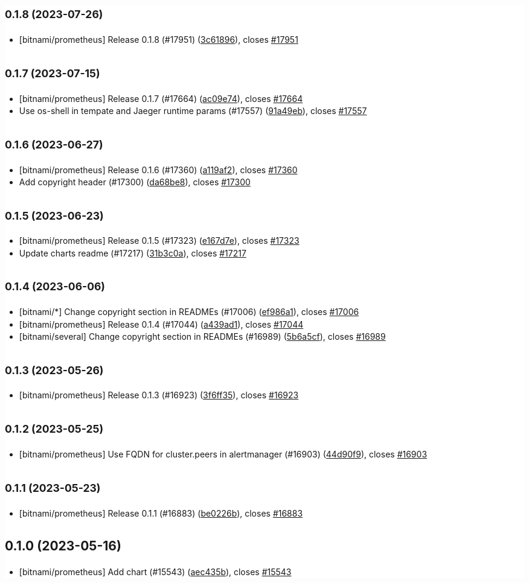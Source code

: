 ## <small>0.1.8 (2023-07-26)</small>

* [bitnami/prometheus] Release 0.1.8 (#17951) ([3c61896](https://github.com/bitnami/charts/commit/3c61896)), closes [#17951](https://github.com/bitnami/charts/issues/17951)

## <small>0.1.7 (2023-07-15)</small>

* [bitnami/prometheus] Release 0.1.7 (#17664) ([ac09e74](https://github.com/bitnami/charts/commit/ac09e74)), closes [#17664](https://github.com/bitnami/charts/issues/17664)
* Use os-shell in tempate and Jaeger runtime params (#17557) ([91a49eb](https://github.com/bitnami/charts/commit/91a49eb)), closes [#17557](https://github.com/bitnami/charts/issues/17557)

## <small>0.1.6 (2023-06-27)</small>

* [bitnami/prometheus] Release 0.1.6 (#17360) ([a119af2](https://github.com/bitnami/charts/commit/a119af2)), closes [#17360](https://github.com/bitnami/charts/issues/17360)
* Add copyright header (#17300) ([da68be8](https://github.com/bitnami/charts/commit/da68be8)), closes [#17300](https://github.com/bitnami/charts/issues/17300)

## <small>0.1.5 (2023-06-23)</small>

* [bitnami/prometheus] Release 0.1.5 (#17323) ([e167d7e](https://github.com/bitnami/charts/commit/e167d7e)), closes [#17323](https://github.com/bitnami/charts/issues/17323)
* Update charts readme (#17217) ([31b3c0a](https://github.com/bitnami/charts/commit/31b3c0a)), closes [#17217](https://github.com/bitnami/charts/issues/17217)

## <small>0.1.4 (2023-06-06)</small>

* [bitnami/*] Change copyright section in READMEs (#17006) ([ef986a1](https://github.com/bitnami/charts/commit/ef986a1)), closes [#17006](https://github.com/bitnami/charts/issues/17006)
* [bitnami/prometheus] Release 0.1.4 (#17044) ([a439ad1](https://github.com/bitnami/charts/commit/a439ad1)), closes [#17044](https://github.com/bitnami/charts/issues/17044)
* [bitnami/several] Change copyright section in READMEs (#16989) ([5b6a5cf](https://github.com/bitnami/charts/commit/5b6a5cf)), closes [#16989](https://github.com/bitnami/charts/issues/16989)

## <small>0.1.3 (2023-05-26)</small>

* [bitnami/prometheus] Release 0.1.3 (#16923) ([3f6ff35](https://github.com/bitnami/charts/commit/3f6ff35)), closes [#16923](https://github.com/bitnami/charts/issues/16923)

## <small>0.1.2 (2023-05-25)</small>

* [bitnami/prometheus] Use FQDN for cluster.peers in alertmanager (#16903) ([44d90f9](https://github.com/bitnami/charts/commit/44d90f9)), closes [#16903](https://github.com/bitnami/charts/issues/16903)

## <small>0.1.1 (2023-05-23)</small>

* [bitnami/prometheus] Release 0.1.1 (#16883) ([be0226b](https://github.com/bitnami/charts/commit/be0226b)), closes [#16883](https://github.com/bitnami/charts/issues/16883)

## 0.1.0 (2023-05-16)

* [bitnami/prometheus] Add chart (#15543) ([aec435b](https://github.com/bitnami/charts/commit/aec435b)), closes [#15543](https://github.com/bitnami/charts/issues/15543)
